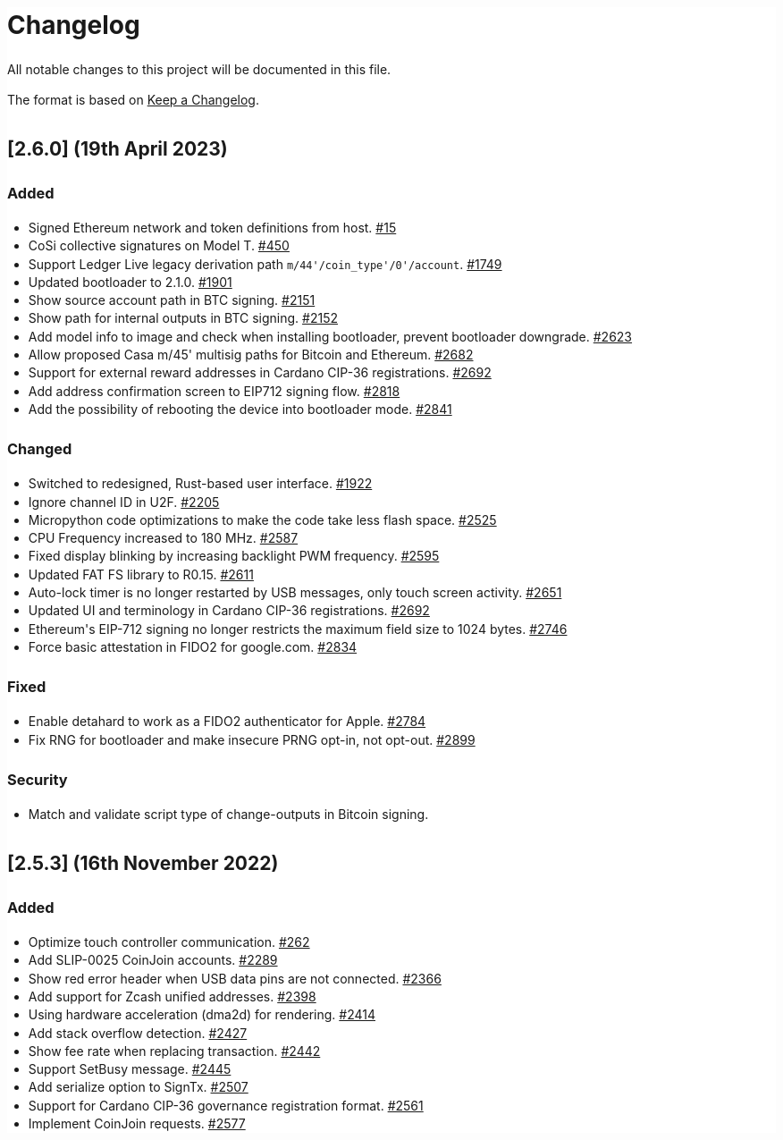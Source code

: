 # Changelog

All notable changes to this project will be documented in this file.

The format is based on [Keep a Changelog](https://keepachangelog.com/en/1.0.0/).

## [2.6.0] (19th April 2023)

### Added
- Signed Ethereum network and token definitions from host.  [#15]
- CoSi collective signatures on Model T.  [#450]
- Support Ledger Live legacy derivation path `m/44'/coin_type'/0'/account`.  [#1749]
- Updated bootloader to 2.1.0.  [#1901]
- Show source account path in BTC signing.  [#2151]
- Show path for internal outputs in BTC signing.  [#2152]
- Add model info to image and check when installing bootloader, prevent bootloader downgrade.  [#2623]
- Allow proposed Casa m/45' multisig paths for Bitcoin and Ethereum.  [#2682]
- Support for external reward addresses in Cardano CIP-36 registrations.  [#2692]
- Add address confirmation screen to EIP712 signing flow.  [#2818]
- Add the possibility of rebooting the device into bootloader mode.  [#2841]

### Changed
- Switched to redesigned, Rust-based user interface.  [#1922]
- Ignore channel ID in U2F.  [#2205]
- Micropython code optimizations to make the code take less flash space.  [#2525]
- CPU Frequency increased to 180 MHz.  [#2587]
- Fixed display blinking by increasing backlight PWM frequency.  [#2595]
- Updated FAT FS library to R0.15.  [#2611]
- Auto-lock timer is no longer restarted by USB messages, only touch screen activity.  [#2651]
- Updated UI and terminology in Cardano CIP-36 registrations.  [#2692]
- Ethereum's EIP-712 signing no longer restricts the maximum field size to 1024 bytes.  [#2746]
- Force basic attestation in FIDO2 for google.com.  [#2834]

### Fixed
- Enable detahard to work as a FIDO2 authenticator for Apple.  [#2784]
- Fix RNG for bootloader and make insecure PRNG opt-in, not opt-out.  [#2899]

### Security
- Match and validate script type of change-outputs in Bitcoin signing.


## [2.5.3] (16th November 2022)

### Added
- Optimize touch controller communication.  [#262]
- Add SLIP-0025 CoinJoin accounts.  [#2289]
- Show red error header when USB data pins are not connected.  [#2366]
- Add support for Zcash unified addresses.  [#2398]
- Using hardware acceleration (dma2d) for rendering.  [#2414]
- Add stack overflow detection.  [#2427]
- Show fee rate when replacing transaction.  [#2442]
- Support SetBusy message.  [#2445]
- Add serialize option to SignTx.  [#2507]
- Support for Cardano CIP-36 governance registration format.  [#2561]
- Implement CoinJoin requests.  [#2577]


[#15]: https://github.com/detahard/detahard-firmware/pull/15
[#24]: https://github.com/detahard/detahard-firmware/pull/24
[#262]: https://github.com/detahard/detahard-firmware/pull/262
[#379]: https://github.com/detahard/detahard-firmware/pull/379
[#450]: https://github.com/detahard/detahard-firmware/pull/450
[#642]: https://github.com/detahard/detahard-firmware/pull/642
[#741]: https://github.com/detahard/detahard-firmware/pull/741
[#800]: https://github.com/detahard/detahard-firmware/pull/800
[#948]: https://github.com/detahard/detahard-firmware/pull/948
[#958]: https://github.com/detahard/detahard-firmware/pull/958
[#973]: https://github.com/detahard/detahard-firmware/pull/973
[#982]: https://github.com/detahard/detahard-firmware/pull/982
[#1018]: https://github.com/detahard/detahard-firmware/pull/1018
[#1027]: https://github.com/detahard/detahard-firmware/pull/1027
[#1030]: https://github.com/detahard/detahard-firmware/pull/1030
[#1042]: https://github.com/detahard/detahard-firmware/pull/1042
[#1049]: https://github.com/detahard/detahard-firmware/pull/1049
[#1052]: https://github.com/detahard/detahard-firmware/pull/1052
[#1053]: https://github.com/detahard/detahard-firmware/pull/1053
[#1056]: https://github.com/detahard/detahard-firmware/pull/1056
[#1067]: https://github.com/detahard/detahard-firmware/pull/1067
[#1074]: https://github.com/detahard/detahard-firmware/pull/1074
[#1087]: https://github.com/detahard/detahard-firmware/pull/1087
[#1089]: https://github.com/detahard/detahard-firmware/pull/1089
[#1095]: https://github.com/detahard/detahard-firmware/pull/1095
[#1098]: https://github.com/detahard/detahard-firmware/pull/1098
[#1105]: https://github.com/detahard/detahard-firmware/pull/1105
[#1115]: https://github.com/detahard/detahard-firmware/pull/1115
[#1118]: https://github.com/detahard/detahard-firmware/pull/1118
[#1126]: https://github.com/detahard/detahard-firmware/pull/1126
[#1133]: https://github.com/detahard/detahard-firmware/pull/1133
[#1139]: https://github.com/detahard/detahard-firmware/pull/1139
[#1159]: https://github.com/detahard/detahard-firmware/pull/1159
[#1163]: https://github.com/detahard/detahard-firmware/pull/1163
[#1165]: https://github.com/detahard/detahard-firmware/pull/1165
[#1167]: https://github.com/detahard/detahard-firmware/pull/1167
[#1173]: https://github.com/detahard/detahard-firmware/pull/1173
[#1184]: https://github.com/detahard/detahard-firmware/pull/1184
[#1188]: https://github.com/detahard/detahard-firmware/pull/1188
[#1190]: https://github.com/detahard/detahard-firmware/pull/1190
[#1193]: https://github.com/detahard/detahard-firmware/pull/1193
[#1206]: https://github.com/detahard/detahard-firmware/pull/1206
[#1231]: https://github.com/detahard/detahard-firmware/pull/1231
[#1246]: https://github.com/detahard/detahard-firmware/pull/1246
[#1249]: https://github.com/detahard/detahard-firmware/pull/1249
[#1271]: https://github.com/detahard/detahard-firmware/pull/1271
[#1292]: https://github.com/detahard/detahard-firmware/pull/1292
[#1322]: https://github.com/detahard/detahard-firmware/pull/1322
[#1335]: https://github.com/detahard/detahard-firmware/pull/1335
[#1351]: https://github.com/detahard/detahard-firmware/pull/1351
[#1363]: https://github.com/detahard/detahard-firmware/pull/1363
[#1369]: https://github.com/detahard/detahard-firmware/pull/1369
[#1384]: https://github.com/detahard/detahard-firmware/pull/1384
[#1399]: https://github.com/detahard/detahard-firmware/pull/1399
[#1402]: https://github.com/detahard/detahard-firmware/pull/1402
[#1404]: https://github.com/detahard/detahard-firmware/pull/1404
[#1415]: https://github.com/detahard/detahard-firmware/pull/1415
[#1430]: https://github.com/detahard/detahard-firmware/pull/1430
[#1431]: https://github.com/detahard/detahard-firmware/pull/1431
[#1456]: https://github.com/detahard/detahard-firmware/pull/1456
[#1467]: https://github.com/detahard/detahard-firmware/pull/1467
[#1491]: https://github.com/detahard/detahard-firmware/pull/1491
[#1502]: https://github.com/detahard/detahard-firmware/pull/1502
[#1510]: https://github.com/detahard/detahard-firmware/pull/1510
[#1518]: https://github.com/detahard/detahard-firmware/pull/1518
[#1538]: https://github.com/detahard/detahard-firmware/pull/1538
[#1540]: https://github.com/detahard/detahard-firmware/pull/1540
[#1541]: https://github.com/detahard/detahard-firmware/pull/1541
[#1545]: https://github.com/detahard/detahard-firmware/pull/1545
[#1554]: https://github.com/detahard/detahard-firmware/pull/1554
[#1557]: https://github.com/detahard/detahard-firmware/pull/1557
[#1565]: https://github.com/detahard/detahard-firmware/pull/1565
[#1581]: https://github.com/detahard/detahard-firmware/pull/1581
[#1586]: https://github.com/detahard/detahard-firmware/pull/1586
[#1604]: https://github.com/detahard/detahard-firmware/pull/1604
[#1606]: https://github.com/detahard/detahard-firmware/pull/1606
[#1620]: https://github.com/detahard/detahard-firmware/pull/1620
[#1633]: https://github.com/detahard/detahard-firmware/pull/1633
[#1639]: https://github.com/detahard/detahard-firmware/pull/1639
[#1642]: https://github.com/detahard/detahard-firmware/pull/1642
[#1647]: https://github.com/detahardrdetahardhard-firmware/pull/1647
[#1650]: https://github.com/detahardrdetahardhard-firmware/pull/1650
[#1656]: https://github.com/detahardrdetahardhard-firmware/pull/1656
[#1658]: https://github.com/detahardrdetahardhard-firmware/pull/1658
[#1659]: https://github.com/detahardrdetahardhard-firmware/pull/1659
[#1671]: https://github.com/detahardrdetahardhard-firmware/pull/1671
[#1672]: https://github.com/detahardrdetahardhard-firmware/pull/1672
[#1678]: https://github.com/detahardrdetahardhard-firmware/pull/1678
[#1683]: https://github.com/detahardrdetahardhard-firmware/pull/1683
[#1704]: https://github.com/detahardrdetahardhard-firmware/pull/1704
[#1705]: https://github.com/detahardrdetahardhard-firmware/pull/1705
[#1707]: https://github.com/detahardrdetahardhard-firmware/pull/1707
[#1708]: https://github.com/detahardrdetahardhard-firmware/pull/1708
[#1710]: https://github.com/detahardrdetahardhard-firmware/pull/1710
[#1744]: https://github.com/detahardrdetahardhard-firmware/pull/1744
[#1749]: https://github.com/detahardrdetahardhard-firmware/pull/1749
[#1751]: https://github.com/detahardrdetahardhard-firmware/pull/1751
[#1755]: https://github.com/detahardrdetahardhard-firmware/pull/1755
[#1765]: https://github.com/detahardrdetahardhard-firmware/pull/1765
[#1767]: https://github.com/detahardrdetahardhard-firmware/pull/1767
[#1771]: https://github.com/detahardrdetahardhard-firmware/pull/1771
[#1772]: https://github.com/detahardrdetahardhard-firmware/pull/1772
[#1783]: https://github.com/detahardrdetahardhard-firmware/pull/1783
[#1789]: https://github.com/detahardrdetahardhard-firmware/pull/1789
[#1794]: https://github.com/detahardrdetahardhard-firmware/pull/1794
[#1811]: https://github.com/detahardrdetahardhard-firmware/pull/1811
[#1819]: https://github.com/detahardrdetahardhard-firmware/pull/1819
[#1835]: https://github.com/detahardrdetahardhard-firmware/pull/1835
[#1838]: https://github.com/detahardrdetahardhard-firmware/pull/1838
[#1857]: https://github.com/detahardrdetahardhard-firmware/pull/1857
[#1872]: https://github.com/detahardrdetahardhard-firmware/pull/1872
[#1880]: https://github.com/detahardrdetahardhard-firmware/pull/1880
[#1901]: https://github.com/detahardrdetahardhard-firmware/pull/1901
[#1922]: https://github.com/detahardrdetahardhard-firmware/pull/1922
[#1939]: https://github.com/detahardrdetahardhard-firmware/pull/1939
[#1944]: https://github.com/detahardrdetahardhard-firmware/pull/1944
[#2020]: https://github.com/detahardrdetahardhard-firmware/pull/2020
[#2034]: https://github.com/detahardrdetahardhard-firmware/pull/2034
[#2036]: https://github.com/detahardrdetahardhard-firmware/pull/2036
[#2077]: https://github.com/detahardrdetahardhard-firmware/pull/2077
[#2100]: https://github.com/detahardrdetahardhard-firmware/pull/2100
[#2114]: https://github.com/detahardrdetahardhard-firmware/pull/2114
[#2130]: https://github.com/detahardrdetahardhard-firmware/pull/2130
[#2135]: https://github.com/detahardrdetahardhard-firmware/pull/2135
[#2144]: https://github.com/detahardrdetahardhard-firmware/pull/2144
[#2151]: https://github.com/detahardrdetahardhard-firmware/pull/2151
[#2152]: https://github.com/detahardrdetahardhard-firmware/pull/2152
[#2166]: https://github.com/detahardrdetahardhard-firmware/pull/2166
[#2167]: https://github.com/detahardrdetahardhard-firmware/pull/2167
[#2181]: https://github.com/detahardrdetahardhard-firmware/pull/2181
[#2205]: https://github.com/detahardrdetahardhard-firmware/pull/2205
[#2213]: https://github.com/detahardrdetahardhard-firmware/pull/2213
[#2230]: https://github.com/detahardrdetahardhard-firmware/pull/2230
[#2232]: https://github.com/detahardrdetahardhard-firmware/pull/2232
[#2239]: https://github.com/detahardrdetahardhard-firmware/pull/2239
[#2243]: https://github.com/detahardrdetahardhard-firmware/pull/2243
[#2249]: https://github.com/detahardrdetahardhard-firmware/pull/2249
[#2261]: https://github.com/detahardrdetahardhard-firmware/pull/2261
[#2284]: https://github.com/detahardrdetahardhard-firmware/pull/2284
[#2289]: https://github.com/detahardrdetahardhard-firmware/pull/2289
[#2297]: https://github.com/detahardrdetahardhard-firmware/pull/2297
[#2300]: https://github.com/detahardrdetahardhard-firmware/pull/2300
[#2313]: https://github.com/detahardrdetahardhard-firmware/pull/2313
[#2324]: https://github.com/detahardrdetahardhard-firmware/pull/2324
[#2354]: https://github.com/detahardrdetahardhard-firmware/pull/2354
[#2355]: https://github.com/detahardrdetahardhard-firmware/pull/2355
[#2366]: https://github.com/detahardrdetahardhard-firmware/pull/2366
[#2380]: https://github.com/detahardrdetahardhard-firmware/pull/2380
[#2394]: https://github.com/detahardrdetahardhard-firmware/pull/2394
[#2398]: https://github.com/detahardrdetahardhard-firmware/pull/2398
[#2414]: https://github.com/detahardrdetahardhard-firmware/pull/2414
[#2415]: https://github.com/detahardrdetahardhard-firmware/pull/2415
[#2422]: https://github.com/detahardrdetahardhard-firmware/pull/2422
[#2427]: https://github.com/detahardrdetahardhard-firmware/pull/2427
[#2433]: https://github.com/detahardrdetahardhard-firmware/pull/2433
[#2442]: https://github.com/detahardrdetahardhard-firmware/pull/2442
[#2445]: https://github.com/detahardrdetahardhard-firmware/pull/2445
[#2453]: https://github.com/detahardrdetahardhard-firmware/pull/2453
[#2486]: https://github.com/detahardrdetahardhard-firmware/pull/2486
[#2487]: https://github.com/detahardrdetahardhard-firmware/pull/2487
[#2507]: https://github.com/detahardrdetahardhard-firmware/pull/2507
[#2525]: https://github.com/detahardrdetahardhard-firmware/pull/2525
[#2561]: https://github.com/detahardrdetahardhard-firmware/pull/2561
[#2570]: https://github.com/detahardrdetahardhard-firmware/pull/2570
[#2577]: https://github.com/detahardrdetahardhard-firmware/pull/2577
[#2587]: https://github.com/detahardrdetahardhard-firmware/pull/2587
[#2595]: https://github.com/detahardrdetahardhard-firmware/pull/2595
[#2611]: https://github.com/detahardrdetahardhard-firmware/pull/2611
[#2623]: https://github.com/detahardrdetahardhard-firmware/pull/2623
[#2651]: https://github.com/detahardrdetahardhard-firmware/pull/2651
[#2682]: https://github.com/detahardrdetahardhard-firmware/pull/2682
[#2692]: https://github.com/detahardrdetahardhard-firmware/pull/2692
[#2746]: https://github.com/detahardrdetahardhard-firmware/pull/2746
[#2784]: https://github.com/detahardrdetahardhard-firmware/pull/2784
[#2818]: https://github.com/detahardrdetahardhard-firmware/pull/2818
[#2834]: https://github.com/detahardrdetahardhard-firmware/pull/2834
[#2841]: https://github.com/detahardrdetahardhard-firmware/pull/2841
[#2899]: https://github.com/detahardrdetahardhard-firmware/pull/2899